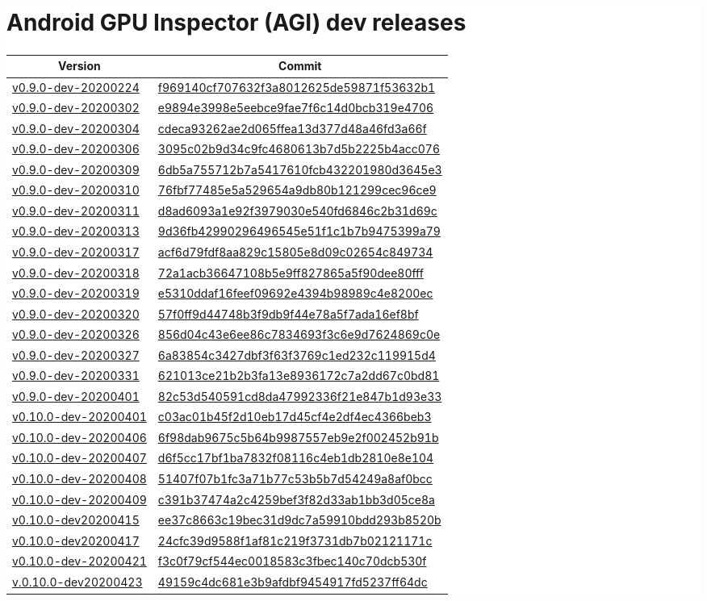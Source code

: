 # Android GPU Inspector (AGI) dev releases

| Version | Commit |
|---------|--------|
| [v0.9.0-dev-20200224](https://github.com/google/agi-dev-releases/releases/tag/v0.9.0-dev-20200224) | [f969140cf707632f3a8012625de59871f53632b1](https://github.com/google/agi/commit/f969140cf707632f3a8012625de59871f53632b1) |
| [v0.9.0-dev-20200302](https://github.com/google/agi-dev-releases/releases/tag/v0.9.0-dev-20200302) | [e9894e3998e5eebce9fae7f6c14d0bcb319e4706](https://github.com/google/agi/commit/e9894e3998e5eebce9fae7f6c14d0bcb319e4706) |
| [v0.9.0-dev-20200304](https://github.com/google/agi-dev-releases/releases/tag/v0.9.0-dev-20200304) | [cdeca93262ae2d065ffea13d377d48a46fd3a66f](https://github.com/google/agi/commit/cdeca93262ae2d065ffea13d377d48a46fd3a66f) |
| [v0.9.0-dev-20200306](https://github.com/google/agi-dev-releases/releases/tag/v0.9.0-dev-20200306) | [3095c02b9d34c9fc4680613b7d5b2225b4acc076](https://github.com/google/agi/commit/3095c02b9d34c9fc4680613b7d5b2225b4acc076) |
| [v0.9.0-dev-20200309](https://github.com/google/agi-dev-releases/releases/tag/v0.9.0-dev-20200309) | [6db5a755712b7a5417610fcb432201980d3645e3](https://github.com/google/agi/commit/6db5a755712b7a5417610fcb432201980d3645e3) |
| [v0.9.0-dev-20200310](https://github.com/google/agi-dev-releases/releases/tag/v0.9.0-dev-20200310) | [76fbf77485e5a529654a9db80b121299cec96ce9](https://github.com/google/agi/commit/76fbf77485e5a529654a9db80b121299cec96ce9) |
| [v0.9.0-dev-20200311](https://github.com/google/agi-dev-releases/releases/tag/v0.9.0-dev-20200311) | [d8ad6093a1e92f3979030e540fd6846c2b31d69c](https://github.com/google/agi/commit/d8ad6093a1e92f3979030e540fd6846c2b31d69c) |
| [v0.9.0-dev-20200313](https://github.com/google/agi-dev-releases/releases/tag/v0.9.0-dev-20200313) | [9d36fb42990296496545e51f1c1b7b9475399a79](https://github.com/google/agi/commit/9d36fb42990296496545e51f1c1b7b9475399a79) |
| [v0.9.0-dev-20200317](https://github.com/google/agi-dev-releases/releases/tag/v0.9.0-dev-20200317) | [acf6d79fdf8aa829c15805e8d09c02654c849734](https://github.com/google/agi/commit/acf6d79fdf8aa829c15805e8d09c02654c849734) |
| [v0.9.0-dev-20200318](https://github.com/google/agi-dev-releases/releases/tag/v0.9.0-dev-20200318) | [72a1acb36647108b5e9ff827865a5f90dee80fff](https://github.com/google/agi/commit/72a1acb36647108b5e9ff827865a5f90dee80fff) |
| [v0.9.0-dev-20200319](https://github.com/google/agi-dev-releases/releases/tag/v0.9.0-dev-20200319) | [e5310ddaf16feef09692e4394b98989c4e8200ec](https://github.com/google/agi/commit/e5310ddaf16feef09692e4394b98989c4e8200ec) |
| [v0.9.0-dev-20200320](https://github.com/google/agi-dev-releases/releases/tag/v0.9.0-dev-20200320) | [57f0ff9d44748b3f9db9f44e78a5f7ada16ef8bf](https://github.com/google/agi/commit/57f0ff9d44748b3f9db9f44e78a5f7ada16ef8bf) |
| [v0.9.0-dev-20200326](https://github.com/google/agi-dev-releases/releases/tag/v0.9.0-dev-20200326) | [856d04c43e6ee86c7834693f3c6e9d7624869c0e](https://github.com/google/agi/commit/856d04c43e6ee86c7834693f3c6e9d7624869c0e) |
| [v0.9.0-dev-20200327](https://github.com/google/agi-dev-releases/releases/tag/v0.9.0-dev-20200327) | [6a83854c3427dbf3f63f3769c1ed232c119915d4](https://github.com/google/agi/commit/6a83854c3427dbf3f63f3769c1ed232c119915d4) |
| [v0.9.0-dev-20200331](https://github.com/google/agi-dev-releases/releases/tag/v0.9.0-dev-20200331) | [621013ce21b2b3fa13e8936172c7a2dd67c0bd81](https://github.com/google/agi/commit/621013ce21b2b3fa13e8936172c7a2dd67c0bd81) |
| [v0.9.0-dev-20200401](https://github.com/google/agi-dev-releases/releases/tag/v0.9.0-dev-20200401) | [82c53d540591cd8da47992336f21e847b1d93e33](https://github.com/google/agi/commit/82c53d540591cd8da47992336f21e847b1d93e33) |
| [v0.10.0-dev-20200401](https://github.com/google/agi-dev-releases/releases/tag/v0.10.0-dev-20200401) | [c03ac01b45f2d10eb17d45cf4e2df4ec4366beb3](https://github.com/google/agi/commit/c03ac01b45f2d10eb17d45cf4e2df4ec4366beb3) |
| [v0.10.0-dev-20200406](https://github.com/google/agi-dev-releases/releases/tag/v0.10.0-dev-20200406) | [6f98dab9675c5b64b9987557eb9e2f002452b91b](https://github.com/google/agi/commit/6f98dab9675c5b64b9987557eb9e2f002452b91b) |
| [v0.10.0-dev-20200407](https://github.com/google/agi-dev-releases/releases/tag/v0.10.0-dev-20200407) | [d6f5cc17bf1ba7832f08116c4eb1db2810e8e104](https://github.com/google/agi/commit/d6f5cc17bf1ba7832f08116c4eb1db2810e8e104) |
| [v0.10.0-dev-20200408](https://github.com/google/agi-dev-releases/releases/tag/v0.10.0-dev-20200408) | [51407f07b1fc3a71b77c53b5b7d54249a8af0bcc](https://github.com/google/agi/commit/51407f07b1fc3a71b77c53b5b7d54249a8af0bcc) |
| [v0.10.0-dev-20200409](https://github.com/google/agi-dev-releases/releases/tag/v0.10.0-dev-20200409) | [c391b37474a2c4259bef3f82d33ab1bb3d05ce8a](https://github.com/google/agi/commit/c391b37474a2c4259bef3f82d33ab1bb3d05ce8a) |
| [v0.10.0-dev20200415](https://github.com/google/agi-dev-releases/releases/tag/v0.10.0-dev20200415) | [ee37c8663c19bec31d9dc7a59910bdd293b8520b](https://github.com/google/agi/commit/ee37c8663c19bec31d9dc7a59910bdd293b8520b) |
| [v0.10.0-dev20200417](https://github.com/google/agi-dev-releases/releases/tag/v0.10.0-dev20200417) | [24cfc39d9588f1af81c219f3731db7b02121171c](https://github.com/google/agi/commit/24cfc39d9588f1af81c219f3731db7b02121171c) |
| [v0.10.0-dev-20200421](https://github.com/google/agi-dev-releases/releases/tag/v0.10.0-dev-20200421) | [f3c0f79cf544ec0018583c3fbec140c70dcb530f](https://github.com/google/agi/commit/f3c0f79cf544ec0018583c3fbec140c70dcb530f) |
| [v.0.10.0-dev20200423](https://github.com/google/agi-dev-releases/releases/tag/v.0.10.0-dev20200423) | [49159c4dc681e3b9afdbf9454917fd5237ff64dc](https://github.com/google/agi/commit/49159c4dc681e3b9afdbf9454917fd5237ff64dc) |